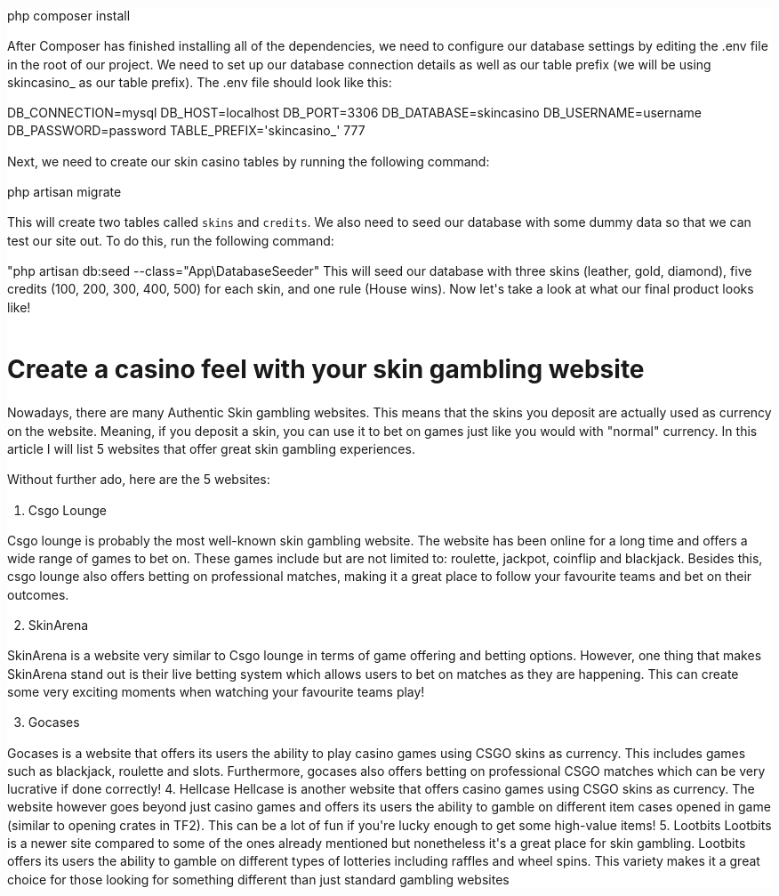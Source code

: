 
php composer install


After Composer has finished installing all of the dependencies, we need to configure our database settings by editing the .env file in the root of our project. We need to set up our database connection details as well as our table prefix (we will be using skincasino_ as our table prefix). The .env file should look like this:

DB_CONNECTION=mysql DB_HOST=localhost DB_PORT=3306 DB_DATABASE=skincasino DB_USERNAME=username DB_PASSWORD=password TABLE_PREFIX='skincasino_' 777

Next, we need to create our skin casino tables by running the following command:

php artisan migrate

This will create two tables called `skins` and `credits`. We also need to seed our database with some dummy data so that we can test our site out. To do this, run the following command:

"php artisan db:seed --class="App\\DatabaseSeeder" 
This will seed our database with three skins (leather, gold, diamond), five credits (100, 200, 300, 400, 500) for each skin, and one rule (House wins). Now let's take a look at what our final product looks like!

#  Create a casino feel with your skin gambling website 

Nowadays, there are many Authentic Skin gambling websites. This means that the skins you deposit are actually used as currency on the website. Meaning, if you deposit a skin, you can use it to bet on games just like you would with "normal" currency. In this article I will list 5 websites that offer great skin gambling experiences.

Without further ado, here are the 5 websites:
1. Csgo Lounge

Csgo lounge is probably the most well-known skin gambling website. The website has been online for a long time and offers a wide range of games to bet on. These games include but are not limited to: roulette, jackpot, coinflip and blackjack. Besides this, csgo lounge also offers betting on professional matches, making it a great place to follow your favourite teams and bet on their outcomes.

2. SkinArena

SkinArena is a website very similar to Csgo lounge in terms of game offering and betting options. However, one thing that makes SkinArena stand out is their live betting system which allows users to bet on matches as they are happening. This can create some very exciting moments when watching your favourite teams play!

3. Gocases

Gocases is a website that offers its users the ability to play casino games using CSGO skins as currency. This includes games such as blackjack, roulette and slots. Furthermore, gocases also offers betting on professional CSGO matches which can be very lucrative if done correctly!
4. Hellcase
Hellcase is another website that offers casino games using CSGO skins as currency. The website however goes beyond just casino games and offers its users the ability to gamble on different item cases opened in game (similar to opening crates in TF2). This can be a lot of fun if you're lucky enough to get some high-value items! 5. Lootbits Lootbits is a newer site compared to some of the ones already mentioned but nonetheless it's a great place for skin gambling. Lootbits offers its users the ability to gamble on different types of lotteries including raffles and wheel spins. This variety makes it a great choice for those looking for something different than just standard gambling websites
